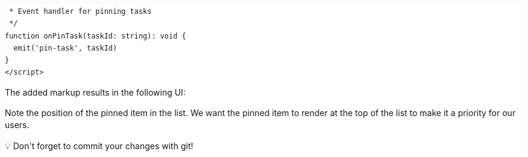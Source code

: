 ```html:title=src/components/TaskList.vue
 * Event handler for pinning tasks
 */
function onPinTask(taskId: string): void {
  emit('pin-task', taskId)
}
</script>
```

The added markup results in the following UI:

<video autoPlay muted playsInline loop>
  <source
    src="/intro-to-storybook/finished-tasklist-states-9-0.mp4"
    type="video/mp4"
  />
</video>

Note the position of the pinned item in the list. We want the pinned item to render at the top of the list to make it a priority for our users.

<div class="aside">
💡 Don't forget to commit your changes with git!
</div>
